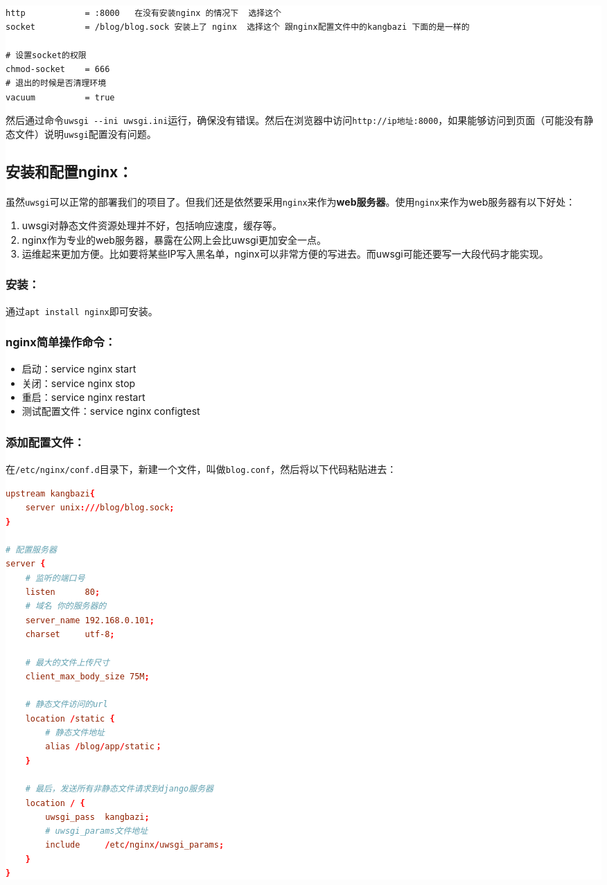 ```shell
http            = :8000   在没有安装nginx 的情况下  选择这个 
socket          = /blog/blog.sock 安装上了 nginx  选择这个 跟nginx配置文件中的kangbazi 下面的是一样的   

# 设置socket的权限
chmod-socket    = 666
# 退出的时候是否清理环境
vacuum          = true
```

然后通过命令`uwsgi --ini uwsgi.ini`运行，确保没有错误。然后在浏览器中访问`http://ip地址:8000`，如果能够访问到页面（可能没有静态文件）说明`uwsgi`配置没有问题。

## 安装和配置nginx：

虽然`uwsgi`可以正常的部署我们的项目了。但我们还是依然要采用`nginx`来作为**web服务器**。使用`nginx`来作为web服务器有以下好处：

1. uwsgi对静态文件资源处理并不好，包括响应速度，缓存等。
2. nginx作为专业的web服务器，暴露在公网上会比uwsgi更加安全一点。
3. 运维起来更加方便。比如要将某些IP写入黑名单，nginx可以非常方便的写进去。而uwsgi可能还要写一大段代码才能实现。

### 安装：

通过`apt install nginx`即可安装。

### nginx简单操作命令：

- 启动：service nginx start
- 关闭：service nginx stop
- 重启：service nginx restart
- 测试配置文件：service nginx configtest

### 添加配置文件：

在`/etc/nginx/conf.d`目录下，新建一个文件，叫做`blog.conf`，然后将以下代码粘贴进去：

```conf
upstream kangbazi{
    server unix:///blog/blog.sock; 
}

# 配置服务器
server {
    # 监听的端口号
    listen      80;
    # 域名 你的服务器的
    server_name 192.168.0.101;  
    charset     utf-8;

    # 最大的文件上传尺寸
    client_max_body_size 75M;  

    # 静态文件访问的url
    location /static {
        # 静态文件地址
        alias /blog/app/static； 
    }

    # 最后，发送所有非静态文件请求到django服务器
    location / {
        uwsgi_pass  kangbazi;
        # uwsgi_params文件地址
        include     /etc/nginx/uwsgi_params; 
    }
}
```

